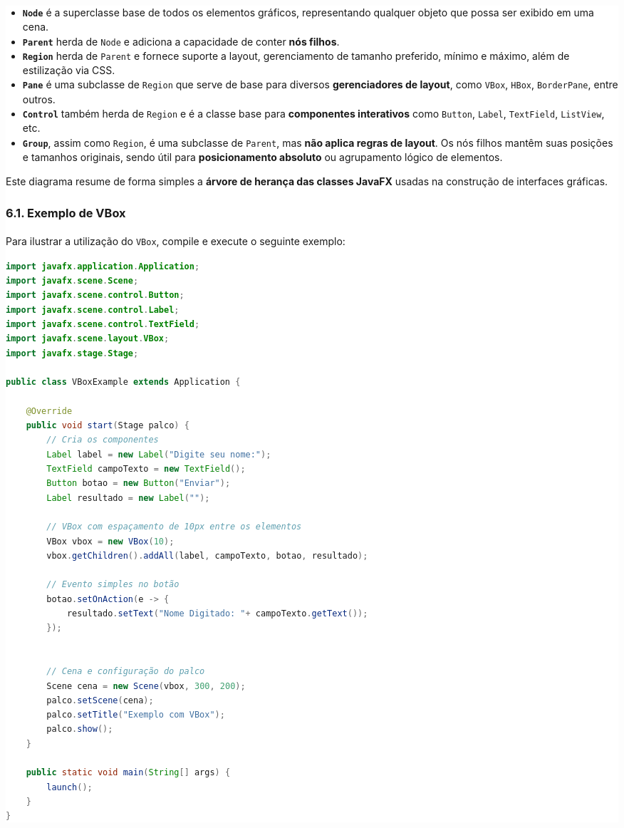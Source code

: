 - **`Node`** é a superclasse base de todos os elementos gráficos, representando qualquer objeto que possa ser exibido em uma cena.  
- **`Parent`** herda de `Node` e adiciona a capacidade de conter **nós filhos**.  
- **`Region`** herda de `Parent` e fornece suporte a layout, gerenciamento de tamanho preferido, mínimo e máximo, além de estilização via CSS.  
- **`Pane`** é uma subclasse de `Region` que serve de base para diversos **gerenciadores de layout**, como `VBox`, `HBox`, `BorderPane`, entre outros.  
- **`Control`** também herda de `Region` e é a classe base para **componentes interativos** como `Button`, `Label`, `TextField`, `ListView`, etc.  
- **`Group`**, assim como `Region`, é uma subclasse de `Parent`, mas **não aplica regras de layout**. Os nós filhos mantêm suas posições e tamanhos originais, sendo útil para **posicionamento absoluto** ou agrupamento lógico de elementos.  


Este diagrama resume de forma simples a **árvore de herança das classes JavaFX** usadas na construção de interfaces gráficas.

### 6.1. Exemplo de VBox

Para ilustrar a utilização do `VBox`, compile e execute o seguinte exemplo:

```java
import javafx.application.Application;
import javafx.scene.Scene;
import javafx.scene.control.Button;
import javafx.scene.control.Label;
import javafx.scene.control.TextField;
import javafx.scene.layout.VBox;
import javafx.stage.Stage;

public class VBoxExample extends Application {

    @Override
    public void start(Stage palco) {
        // Cria os componentes
        Label label = new Label("Digite seu nome:");
        TextField campoTexto = new TextField();
        Button botao = new Button("Enviar");
        Label resultado = new Label("");

        // VBox com espaçamento de 10px entre os elementos
        VBox vbox = new VBox(10);
        vbox.getChildren().addAll(label, campoTexto, botao, resultado);

        // Evento simples no botão
        botao.setOnAction(e -> {
            resultado.setText("Nome Digitado: "+ campoTexto.getText());
        });


        // Cena e configuração do palco
        Scene cena = new Scene(vbox, 300, 200);
        palco.setScene(cena);
        palco.setTitle("Exemplo com VBox");
        palco.show();
    }

    public static void main(String[] args) {
        launch();
    }
}
```
